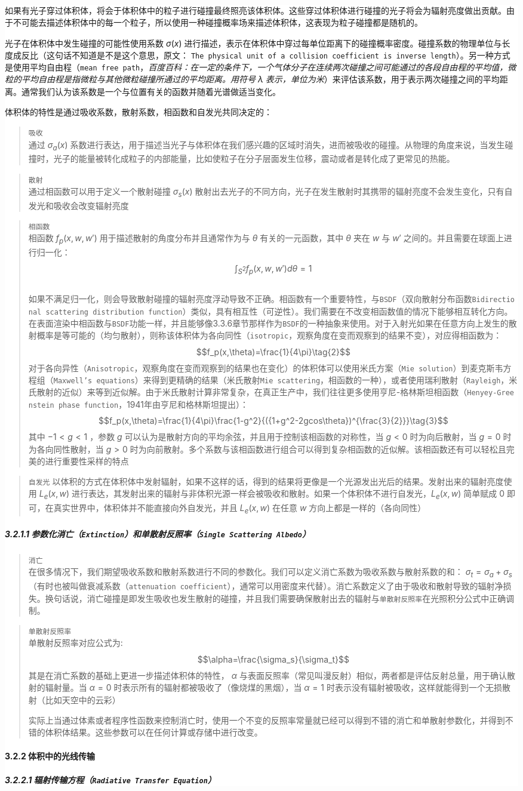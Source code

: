 如果有光子穿过体积体，将会于体积体中的粒子进行碰撞最终照亮该体积体。这些穿过体积体进行碰撞的光子将会为辐射亮度做出贡献。由于不可能去描述体积体中的每一个粒子，所以使用一种碰撞概率场来描述体积体，这表现为粒子碰撞都是随机的。

光子在体积体中发生碰撞的可能性使用系数 $\sigma(x)$ 进行描述，表示在体积体中穿过每单位距离下的碰撞概率密度。碰撞系数的物理单位与长度成反比（这句话不知道是不是这个意思，原文： `The physical unit of a collision coefficient is inverse length`）。另一种方式是使用平均自由程（`mean free path`，*百度百科：在一定的条件下，一个气体分子在连续两次碰撞之间可能通过的各段自由程的平均值，微粒的平均自由程是指微粒与其他微粒碰撞所通过的平均距离。用符号 $\lambda$ 表示，单位为米*）来评估该系数，用于表示两次碰撞之间的平均距离。通常我们认为该系数是一个与位置有关的函数并随着光谱做适当变化。

体积体的特性是通过吸收系数，散射系数，相函数和自发光共同决定的：

> `吸收`  
> 通过 $\sigma_a(x)$ 系数进行表达，用于描述当光子与体积体在我们感兴趣的区域时消失，进而被吸收的碰撞。从物理的角度来说，当发生碰撞时，光子的能量被转化成粒子的内部能量，比如使粒子在分子层面发生位移，震动或者是转化成了更常见的热能。

> `散射`  
> 通过相函数可以用于定义一个散射碰撞 $\sigma_s(x)$ 散射出去光子的不同方向，光子在发生散射时其携带的辐射亮度不会发生变化，只有自发光和吸收会改变辐射亮度

> `相函数`  
> 相函数 $f_p(x,w,w')$ 用于描述散射的角度分布并且通常作为与 $\theta$ 有关的一元函数，其中 $\theta$ 夹在 $w$ 与 $w'$ 之间的。并且需要在球面上进行归一化：  
> $$\int_{S^2}f_p(x,w,w')d\theta=1\tag{1}$$  
> 如果不满足归一化，则会导致散射碰撞的辐射亮度浮动导致不正确。相函数有一个重要特性，与`BSDF`（双向散射分布函数`Bidirectional scattering distribution function`）类似，具有相互性（可逆性）。我们需要在不改变相函数值的情况下能够相互转化方向。在表面渲染中相函数与`BSDF`功能一样，并且能够像3.3.6章节那样作为`BSDF`的一种抽象来使用。对于入射光如果在任意方向上发生的散射概率是等可能的（均匀散射），则称该体积体为各向同性（`isotropic`，观察角度在变而观察到的结果不变），对应得相函数为：
> $$f_p(x,\theta)=\frac{1}{4\pi}\tag{2}$$
>对于各向异性（`Anisotropic`，观察角度在变而观察到的结果也在变化）的体积体可以使用米氏方案（`Mie solution`）到麦克斯韦方程组（`Maxwell’s equations`）来得到更精确的结果（米氏散射`Mie scattering`，相函数的一种），或者使用瑞利散射（`Rayleigh`，米氏散射的近似）来等到近似解。由于米氏散射计算非常复杂，在真正生产中，我们往往更多使用亨尼-格林斯坦相函数（`Henyey-Greenstein phase function`，1941年由亨尼和格林斯坦提出）：
>$$f_p(x,\theta)=\frac{1}{4\pi}\frac{1-g^2}{({1+g^2-2gcos\theta})^{\frac{3}{2}}}\tag{3}$$
>其中 $-1 < g < 1$ ，参数 $g$ 可以认为是散射方向的平均余弦，并且用于控制该相函数的对称性，当 $g<0$ 时为向后散射，当   $g=0$ 时为各向同性散射，当 $g>0$ 时为向前散射。多个系数与该相函数进行组合可以得到复杂相函数的近似解。该相函数还有可以轻松且完美的进行重要性采样的特点

> `自发光`
> 以体积的方式在体积体中发射辐射，如果不这样的话，得到的结果将更像是一个光源发出光后的结果。发射出来的辐射亮度使用 $L_e(x,w)$ 进行表达，其发射出来的辐射与非体积光源一样会被吸收和散射。如果一个体积体不进行自发光，$L_e(x,w)$ 简单赋成 $0$ 即可，在真实世界中，体积体并不能直接向外自发光，并且 $L_e(x,w)$ 在任意 $w$ 方向上都是一样的（各向同性）

##### 3.2.1.1 参数化消亡（`Extinction`）和单散射反照率（`Single Scattering Albedo`）

> `消亡`  
> 在很多情况下，我们期望吸收系数和散射系数进行不同的参数化。我们可以定义消亡系数为吸收系数与散射系数的和： $\sigma_t=\sigma_a+\sigma_s$ （有时也被叫做衰减系数（`attenuation coefficient`），通常可以用密度来代替）。消亡系数定义了由于吸收和散射导致的辐射净损失。换句话说，消亡碰撞是即发生吸收也发生散射的碰撞，并且我们需要确保散射出去的辐射与`单散射反照率`在光照积分公式中正确调制。

> `单散射反照率`  
> 单散射反照率对应公式为:  
> $$\alpha=\frac{\sigma_s}{\sigma_t}$$
> 其是在消亡系数的基础上更进一步描述体积体的特性， $\alpha$ 与表面反照率（常见叫漫反射）相似，两者都是评估反射总量，用于确认散射的辐射量。当 $\alpha=0$ 时表示所有的辐射都被吸收了（像烧煤的黑烟），当 $\alpha=1$ 时表示没有辐射被吸收，这样就能得到一个无损散射（比如天空中的云彩）
>
> 实际上当通过体素或者程序性函数来控制消亡时，使用一个不变的反照率常量就已经可以得到不错的消亡和单散射参数化，并得到不错的体积体结果。这些参数可以在任何计算或存储中进行改变。

#### 3.2.2 体积中的光线传输

##### 3.2.2.1 辐射传输方程（`Radiative Transfer Equation`）

